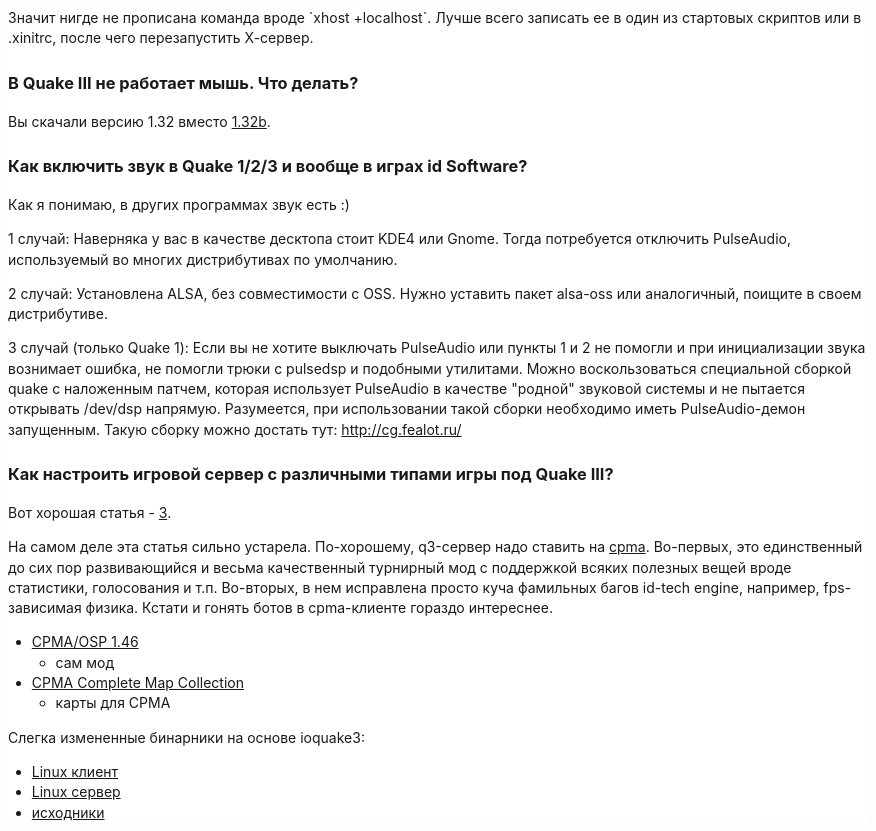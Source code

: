 Значит нигде не прописана команда вроде \`xhost +localhost\`. Лучше
всего записать ее в один из стартовых скриптов или в .xinitrc,
после чего перезапустить Х-сервер.

### В Quake III не работает мышь. Что делать?

Вы скачали версию 1.32 вместо
[1.32b](ftp://www.idsoftware.com/idstuff/quake3/linux/linuxq3apoint-1.32b-3.x86.run).

### Как включить звук в Quake 1/2/3 и вообще в играх id Software?

Как я понимаю, в других программах звук есть :)

1 случай: Наверняка у вас в качестве десктопа стоит KDE4 или Gnome.
Тогда потребуется отключить PulseAudio, используемый во многих
дистрибутивах по умолчанию.

2 случай: Установлена ALSA, без совместимости с OSS. Нужно уставить
пакет alsa-oss или аналогичный, поищите в своем дистрибутиве.

3 случай (только Quake 1): Если вы не хотите выключать PulseAudio или
пункты 1 и 2 не помогли и при инициализации звука вознимает ошибка,
не помогли трюки с pulsedsp и подобными утилитами. Можно
воскользоваться специальной сборкой quake с наложенным
патчем, которая использует PulseAudio в качестве "родной" звуковой
системы и не пытается открывать /dev/dsp напрямую. Разумеется, при
использовании такой сборки необходимо иметь PulseAudio-демон
запущенным. Такую сборку можно достать тут:
<http://cg.fealot.ru/>

### Как настроить игровой сервер с различными типами игры под Quake III?

Вот хорошая статья -
[3](http://www.opennet.ru/docs/HOWTO/Game-Server-HOWTO/quake3.html).

На самом деле эта статья сильно устарела. По-хорошему, q3-сервер надо
ставить на [cpma](http://www.promode.org/). Во-первых, это
единственный до сих пор развивающийся и весьма качественный
турнирный мод с поддержкой всяких полезных вещей вроде статистики,
голосования и т.п. Во-вторых, в нем исправлена просто куча фамильных
багов id-tech engine, например, fps-зависимая физика. Кстати и гонять
ботов в cpma-клиенте гораздо интереснее.

  - [CPMA/OSP 1.46](http://www.challenge-tv.com/index.php?mode=filedetail&file=106&dl=106)
    - сам мод
  - [CPMA Complete Map
    Collection](http://www.challenge-tv.com/index.php?mode=filedetail&file=185)
    - карты для CPMA

Слегка измененные бинарники на основе ioquake3:

  - [Linux
    клиент](http://www.challenge-tv.com/index.php?mode=filedetail&file=191)
  - [Linux
    сервер](http://www.challenge-tv.com/index.php?mode=filedetail&file=192)
  - [исходники](http://www.challenge-tv.com/index.php?mode=filedetail&file=190)
